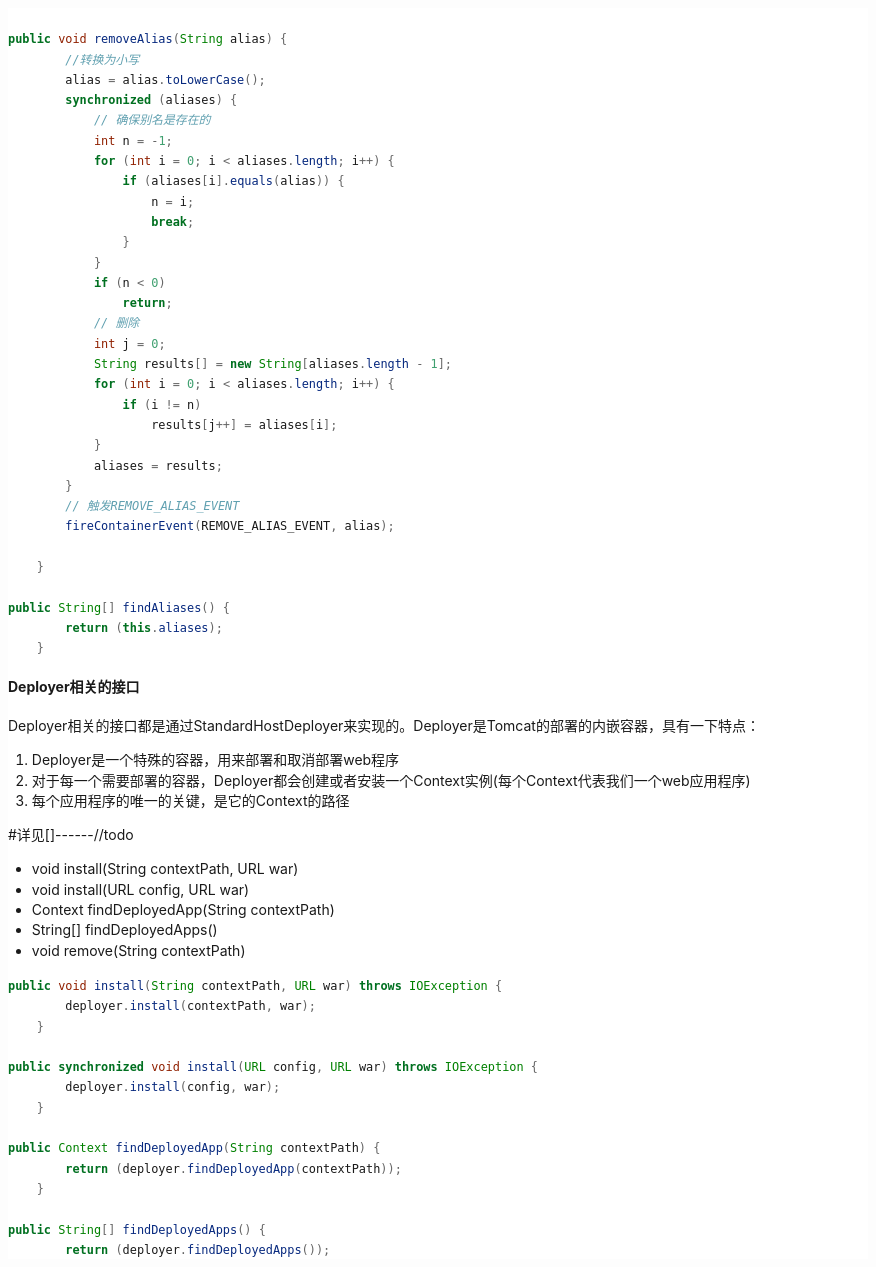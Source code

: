 ```java

public void removeAlias(String alias) {
        //转换为小写
        alias = alias.toLowerCase();
        synchronized (aliases) {
            // 确保别名是存在的
            int n = -1;
            for (int i = 0; i < aliases.length; i++) {
                if (aliases[i].equals(alias)) {
                    n = i;
                    break;
                }
            }
            if (n < 0)
                return;
            // 删除
            int j = 0;
            String results[] = new String[aliases.length - 1];
            for (int i = 0; i < aliases.length; i++) {
                if (i != n)
                    results[j++] = aliases[i];
            }
            aliases = results;
        }
        // 触发REMOVE_ALIAS_EVENT
        fireContainerEvent(REMOVE_ALIAS_EVENT, alias);

    }

public String[] findAliases() {
        return (this.aliases);
    }
```

#### Deployer相关的接口

Deployer相关的接口都是通过StandardHostDeployer来实现的。Deployer是Tomcat的部署的内嵌容器，具有一下特点：

1. Deployer是一个特殊的容器，用来部署和取消部署web程序
2. 对于每一个需要部署的容器，Deployer都会创建或者安装一个Context实例(每个Context代表我们一个web应用程序)
3. 每个应用程序的唯一的关键，是它的Context的路径

#详见[]------//todo

* void install(String contextPath, URL war)
* void install(URL config, URL war)
* Context findDeployedApp(String contextPath)
* String[] findDeployedApps()
* void remove(String contextPath)

```java
public void install(String contextPath, URL war) throws IOException {
        deployer.install(contextPath, war);
    }

public synchronized void install(URL config, URL war) throws IOException {
        deployer.install(config, war);
    }

public Context findDeployedApp(String contextPath) {
        return (deployer.findDeployedApp(contextPath));
    }

public String[] findDeployedApps() {
        return (deployer.findDeployedApps());
```
